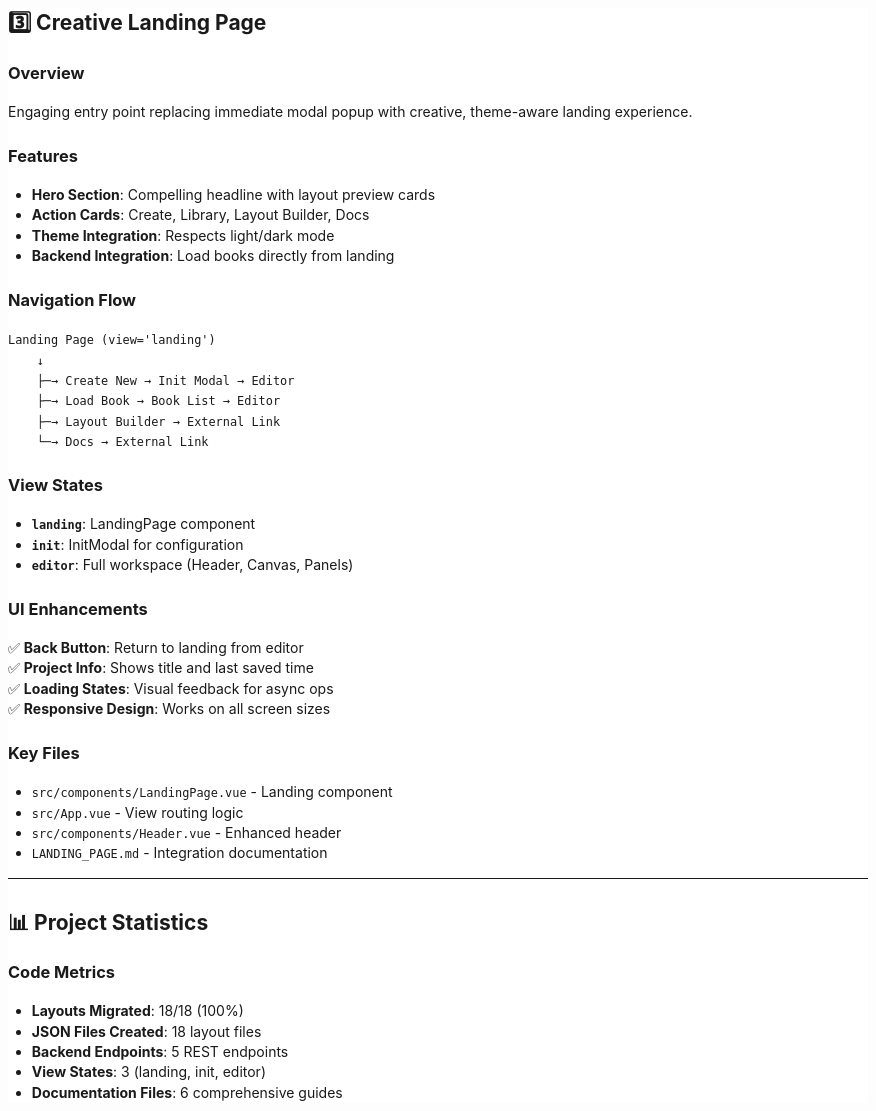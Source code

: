 
## 3️⃣ Creative Landing Page

### Overview
Engaging entry point replacing immediate modal popup with creative, theme-aware landing experience.

### Features
- **Hero Section**: Compelling headline with layout preview cards
- **Action Cards**: Create, Library, Layout Builder, Docs
- **Theme Integration**: Respects light/dark mode
- **Backend Integration**: Load books directly from landing

### Navigation Flow
```
Landing Page (view='landing')
    ↓
    ├─→ Create New → Init Modal → Editor
    ├─→ Load Book → Book List → Editor
    ├─→ Layout Builder → External Link
    └─→ Docs → External Link
```

### View States
- **`landing`**: LandingPage component
- **`init`**: InitModal for configuration
- **`editor`**: Full workspace (Header, Canvas, Panels)

### UI Enhancements
✅ **Back Button**: Return to landing from editor  
✅ **Project Info**: Shows title and last saved time  
✅ **Loading States**: Visual feedback for async ops  
✅ **Responsive Design**: Works on all screen sizes  

### Key Files
- `src/components/LandingPage.vue` - Landing component
- `src/App.vue` - View routing logic
- `src/components/Header.vue` - Enhanced header
- `LANDING_PAGE.md` - Integration documentation

---

## 📊 Project Statistics

### Code Metrics
- **Layouts Migrated**: 18/18 (100%)
- **JSON Files Created**: 18 layout files
- **Backend Endpoints**: 5 REST endpoints
- **View States**: 3 (landing, init, editor)
- **Documentation Files**: 6 comprehensive guides
